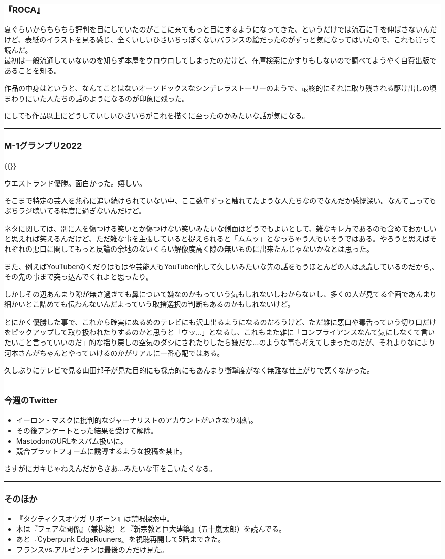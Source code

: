 
### 『ROCA』

夏ぐらいからちらちら評判を目にしていたのがここに来てもっと目にするようになってきた、というだけでは流石に手を伸ばさないんだけど、表紙のイラストを見る感じ、全くいしいひさいちっぽくないバランスの絵だったのがずっと気になってはいたので、これも買って読んだ。  
最初は一般流通していないのを知らず本屋をウロウロしてしまったのだけど、在庫検索にかすりもしないので調べてようやく自費出版であることを知る。

作品の中身はというと、なんてことはないオーソドックスなシンデレラストーリーのようで、最終的にそれに取り残される駆け出しの頃まわりにいた人たちの話のようになるのが印象に残った。

にしても作品以上にどうしていしいひさいちがこれを描くに至ったのかみたいな話が気になる。

---

### M-1グランプリ2022

{{<youtube D1Z-ugKXVcc>}}

ウエストランド優勝。面白かった。嬉しい。

そこまで特定の芸人を熱心に追い続けられていない中、ここ数年ずっと触れてたような人たちなのでなんだか感慨深い。なんて言ってもぶちラジ聴いてる程度に過ぎないんだけど。

ネタに関しては、別に人を傷つける笑いとか傷つけない笑いみたいな側面はどうでもよいとして、雑なキレ方であるのも含めておかしいと思えれば笑えるんだけど、ただ雑な事を主張していると捉えられると「ムムッ」となっちゃう人もいそうではある。やろうと思えばそれぞれの悪口に関してもっと反論の余地のないくらい解像度高く隙の無いものに出来たんじゃないかなとは思った。

また、例えばYouTuberのくだりはもはや芸能人もYouTuber化して久しいみたいな先の話をもうほとんどの人は認識しているのだから,、その先の事まで突っ込んでくれよと思ったり。

しかしその辺あんまり隙が無さ過ぎても鼻について嫌なのかもっていう気もしれないしわからないし、多くの人が見てる企画であんまり細かいとこ詰めても伝わんないんだよっていう取捨選択の判断もあるのかもしれないけど。

とにかく優勝した事で、これから確実にぬるめのテレビにも沢山出るようになるのだろうけど、ただ雑に悪口や毒舌っていう切り口だけをピックアップして取り扱われたりするのかと思うと「ウッ…」となるし、これもまた雑に「コンプライアンスなんて気にしなくて言いたいこと言っていいのだ」的な揺り戻しの空気のダシにされたりしたら嫌だな…のような事も考えてしまったのだが、それよりなにより河本さんがちゃんとやっていけるのかがリアルに一番心配ではある。

久しぶりにテレビで見る山田邦子が見た目的にも採点的にもあんまり衝撃度がなく無難な仕上がりで悪くなかった。

---

### 今週のTwitter

- イーロン・マスクに批判的なジャーナリストのアカウントがいきなり凍結。
- その後アンケートとった結果を受けて解除。
- MastodonのURLをスパム扱いに。
- 競合プラットフォームに誘導するような投稿を禁止。

さすがにガキじゃねえんだからさあ…みたいな事を言いたくなる。

---

### そのほか

- 『タクティクスオウガ リボーン』は禁呪探索中。
- 本は『フェアな関係』（兼桝綾）と『新宗教と巨大建築』（五十嵐太郎）を読んでる。
- あと『Cyberpunk EdgeRuuners』を視聴再開して5話まできた。
- フランスvs.アルゼンチンは最後の方だけ見た。